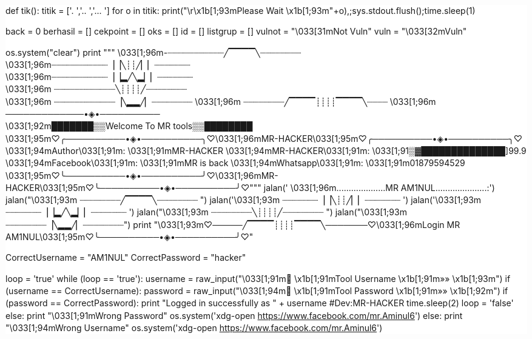 def tik():
	titik = ['.   ','..  ','... ']
	for o in titik:
		print("\r\x1b[1;93mPlease Wait \x1b[1;93m"+o),;sys.stdout.flush();time.sleep(1)


back = 0
berhasil = []
cekpoint = []
oks = []
id = []
listgrup = []
vulnot = "\033[31mNot Vuln"
vuln = "\033[32mVuln"

os.system("clear")
print  """
  \033[1;96m-┈┈┈┈┈┈┈┈┈┈┈╱▔▔▔▔╲┈┈┈┈┈┈┈┈         
  \033[1;96m┈┈┈┈┈┈┈┈┈┈┈▕▕╲┊┊╱▏▏┈┈┈┈┈┈┈        
  \033[1;96m┈┈┈┈┈┈┈┈┈┈┈▕▕▂╱╲▂▏▏┈┈┈┈┈┈┈   
 \033[1;96m ┈┈┈┈┈┈┈┈┈┈┈┈╲┊┊┊┊╱┈┈┈┈┈┈┈┈   
 \033[1;96m ┈┈┈┈┈┈┈┈┈┈┈┈▕╲▂▂╱▏┈┈┈┈┈┈┈┈
 \033[1;96m ┈┈┈┈┈┈┈┈╱▔▔▔▔┊┊┊┊▔▔▔▔╲┈┈┈┈
  \033[1;96m ─────────────•◈•──────────  
   \033[1;92m███████▒▒Welcome To MR tools▒▒████████
\033[1;95m♡╭──────────•◈•──────────╮♡\033[1;96mMR-HACKER\033[1;95m♡╭──────────•◈•──────────╮♡
\033[1;94mAuthor\033[1;91m: \033[1;91mMR-HACKER
\033[1;94mMR-HACKER\033[1;91m: \033[1;91▒▓██████████████]99.9
\033[1;94mFacebook\033[1;91m: \033[1;91mMR is back
\033[1;94mWhatsapp\033[1;91m: \033[1;91m01879594529
\033[1;95m♡╰──────────•◈•──────────╯♡\033[1;96mMR-HACKER\033[1;95m♡╰──────────•◈•──────────╯♡"""
jalan('              \033[1;96m....................MR AM1NUL.....................:')
jalan("\033[1;93m   ┈┈┈┈┈┈┈┈╱▔▔▔▔╲┈┈┈┈┈┈┈┈   ")
jalan('\033[1;93m   ┈┈┈┈┈┈┈▕▕╲┊┊╱▏▏┈┈┈┈┈┈┈   ')
jalan('\033[1;93m   ┈┈┈┈┈┈┈▕▕▂╱╲▂▏▏┈┈┈┈┈┈┈   ')
jalan("\033[1;93m   ┈┈┈┈┈┈┈┈╲┊┊┊┊╱┈┈┈┈┈┈┈┈ ")
jalan("\033[1;93m   ┈┈┈┈┈┈┈┈▕╲▂▂╱▏┈┈┈┈┈┈┈┈")
print "\033[1;93m♡─────╱▔▔▔▔┊┊┊┊▔▔▔▔╲───────♡\033[1;96mLogin MR AM1NUL\033[1;95m♡╰──────────•◈•──────────╯♡"

CorrectUsername = "AM1NUL"
CorrectPassword = "hacker"

loop = 'true'
while (loop == 'true'):
    username = raw_input("\033[1;91m🔐 \x1b[1;91mTool Username \x1b[1;91m»» \x1b[1;93m")
    if (username == CorrectUsername):
    	password = raw_input("\033[1;94m🔐 \x1b[1;91mTool Password \x1b[1;91m»» \x1b[1;92m")
        if (password == CorrectPassword):
            print "Logged in successfully as " + username #Dev:MR-HACKER
	    time.sleep(2)
            loop = 'false'
        else:
            print "\033[1;91mWrong Password"
            os.system('xdg-open https://www.facebook.com/mr.Aminul6')
    else:
        print "\033[1;94mWrong Username"
        os.system('xdg-open https://www.facebook.com/mr.Aminul6')
